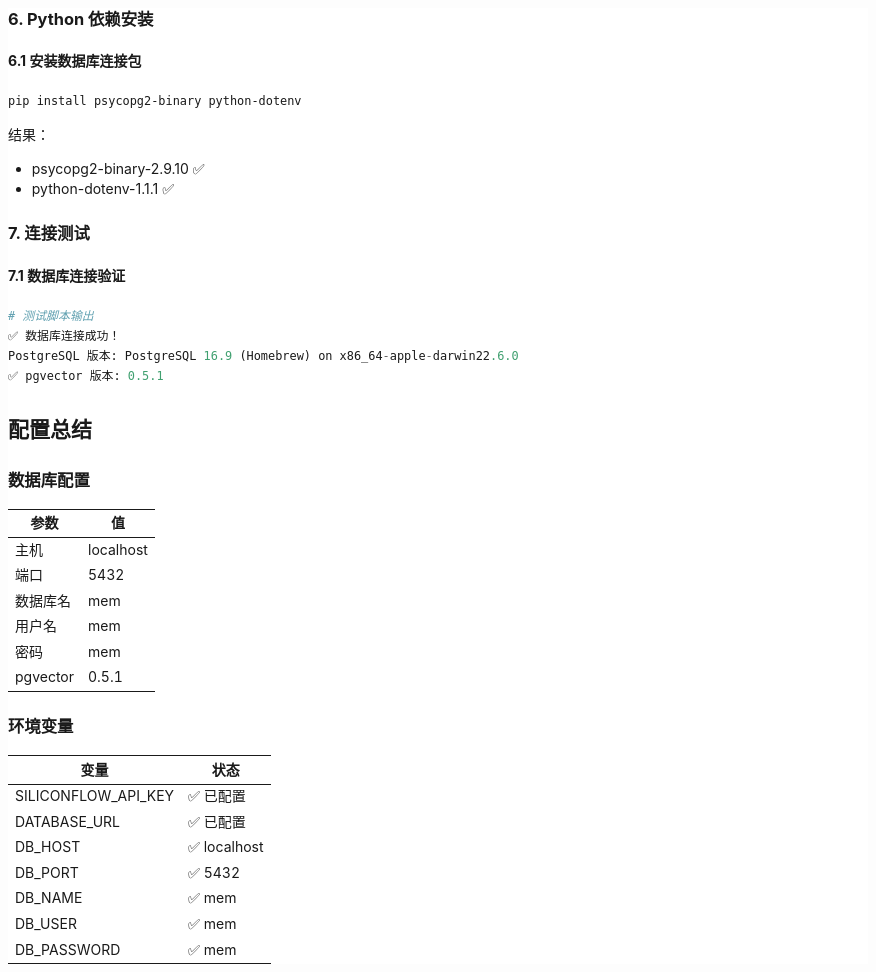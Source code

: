 ### 6. Python 依赖安装

#### 6.1 安装数据库连接包
```bash
pip install psycopg2-binary python-dotenv
```
结果：
- psycopg2-binary-2.9.10 ✅
- python-dotenv-1.1.1 ✅

### 7. 连接测试

#### 7.1 数据库连接验证
```python
# 测试脚本输出
✅ 数据库连接成功！
PostgreSQL 版本: PostgreSQL 16.9 (Homebrew) on x86_64-apple-darwin22.6.0
✅ pgvector 版本: 0.5.1
```

## 配置总结

### 数据库配置
| 参数 | 值 |
|------|-----|
| 主机 | localhost |
| 端口 | 5432 |
| 数据库名 | mem |
| 用户名 | mem |
| 密码 | mem |
| pgvector | 0.5.1 |

### 环境变量
| 变量 | 状态 |
|------|------|
| SILICONFLOW_API_KEY | ✅ 已配置 |
| DATABASE_URL | ✅ 已配置 |
| DB_HOST | ✅ localhost |
| DB_PORT | ✅ 5432 |
| DB_NAME | ✅ mem |
| DB_USER | ✅ mem |
| DB_PASSWORD | ✅ mem |
